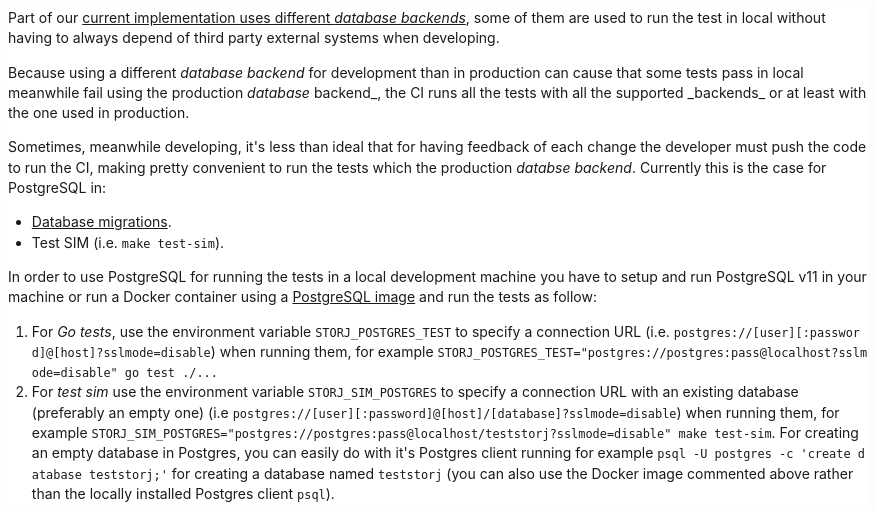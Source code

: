 Part of our [current implementation uses different _database backends_](https://github.com/storj/docs/tree/cbd1d7cf9363ad8e8a9fd4923b9a56d87c70b8b2/code/Database/README.md), some of them are used to run the test in local without having to always depend of third party external systems when developing.

Because using a different _database backend_ for development than in production can cause that some tests pass in local meanwhile fail using the production _database_ backend_, the CI runs all the tests with all the supported \_backends_ or at least with the one used in production.

Sometimes, meanwhile developing, it's less than ideal that for having feedback of each change the developer must push the code to run the CI, making pretty convenient to run the tests which the production _databse backend_. Currently this is the case for PostgreSQL in:

* [Database migrations](https://github.com/storj/docs/tree/cbd1d7cf9363ad8e8a9fd4923b9a56d87c70b8b2/code/Database/README.md).
* Test SIM \(i.e. `make test-sim`\).

In order to use PostgreSQL for running the tests in a local development machine you have to setup and run PostgreSQL v11 in your machine or run a Docker container using a [PostgreSQL image](https://hub.docker.com/_/postgres) and run the tests as follow:

1. For _Go tests_, use the environment variable `STORJ_POSTGRES_TEST` to specify a connection URL \(i.e. `postgres://[user][:password]@[host]?sslmode=disable`\) when running them, for example `STORJ_POSTGRES_TEST="postgres://postgres:pass@localhost?sslmode=disable" go test ./...`
2. For _test sim_ use the environment variable `STORJ_SIM_POSTGRES` to specify a connection URL with an existing database \(preferably an empty one\) \(i.e `postgres://[user][:password]@[host]/[database]?sslmode=disable`\) when running them, for example `STORJ_SIM_POSTGRES="postgres://postgres:pass@localhost/teststorj?sslmode=disable" make test-sim`. For creating an empty database in Postgres, you can easily do with it's Postgres client running for example `psql -U postgres -c 'create database teststorj;'` for creating a database named `teststorj` \(you can also use the Docker image commented above rather than the locally installed Postgres client `psql`\).

